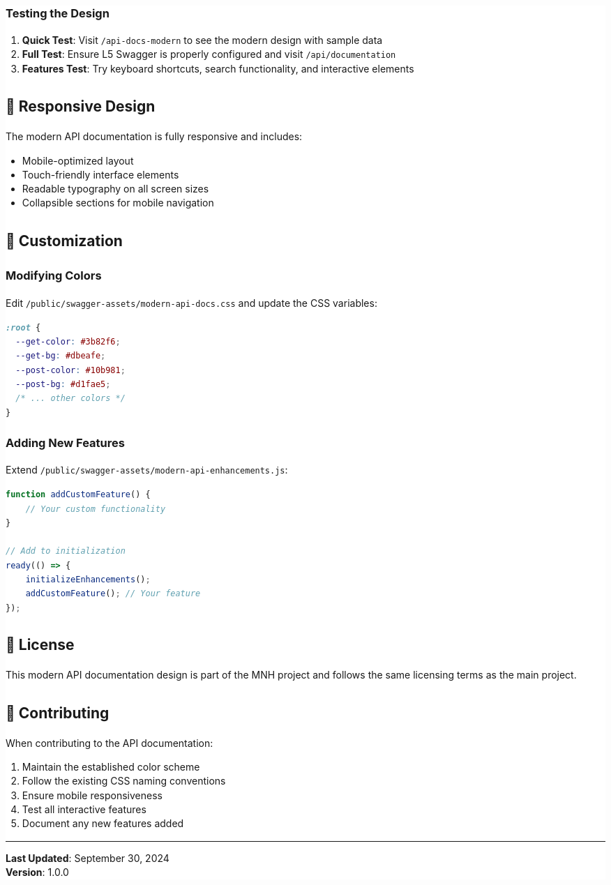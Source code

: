 ### Testing the Design

1. **Quick Test**: Visit `/api-docs-modern` to see the modern design with sample data
2. **Full Test**: Ensure L5 Swagger is properly configured and visit `/api/documentation`
3. **Features Test**: Try keyboard shortcuts, search functionality, and interactive elements

## 📱 Responsive Design

The modern API documentation is fully responsive and includes:

- Mobile-optimized layout
- Touch-friendly interface elements
- Readable typography on all screen sizes
- Collapsible sections for mobile navigation

## 🎨 Customization

### Modifying Colors

Edit `/public/swagger-assets/modern-api-docs.css` and update the CSS variables:

```css
:root {
  --get-color: #3b82f6;
  --get-bg: #dbeafe;
  --post-color: #10b981;
  --post-bg: #d1fae5;
  /* ... other colors */
}
```

### Adding New Features

Extend `/public/swagger-assets/modern-api-enhancements.js`:

```javascript
function addCustomFeature() {
    // Your custom functionality
}

// Add to initialization
ready(() => {
    initializeEnhancements();
    addCustomFeature(); // Your feature
});
```

## 📄 License

This modern API documentation design is part of the MNH project and follows the same licensing terms as the main project.

## 🤝 Contributing

When contributing to the API documentation:

1. Maintain the established color scheme
2. Follow the existing CSS naming conventions
3. Ensure mobile responsiveness
4. Test all interactive features
5. Document any new features added

---

**Last Updated**: September 30, 2024  
**Version**: 1.0.0
